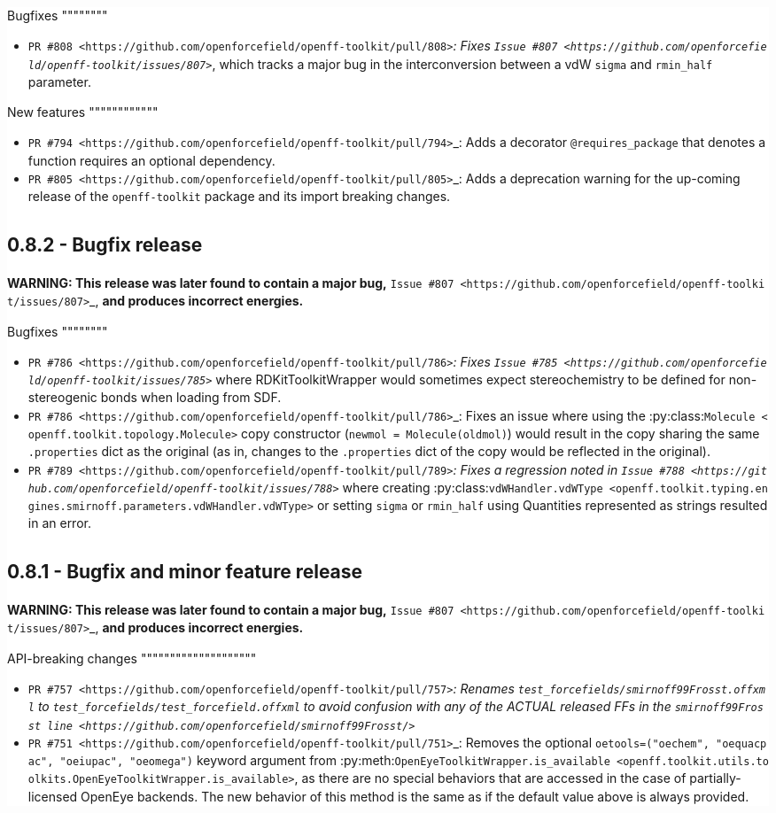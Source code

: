 Bugfixes
""""""""
- `PR #808 <https://github.com/openforcefield/openff-toolkit/pull/808>`_: Fixes
  `Issue #807 <https://github.com/openforcefield/openff-toolkit/issues/807>`_,
  which tracks a major bug in the interconversion between a vdW ``sigma``
  and ``rmin_half`` parameter.


New features
""""""""""""
- `PR #794 <https://github.com/openforcefield/openff-toolkit/pull/794>`_: Adds a decorator
  ``@requires_package`` that denotes a function requires an optional dependency.
- `PR #805 <https://github.com/openforcefield/openff-toolkit/pull/805>`_: Adds a deprecation warning for the up-coming
  release of the ``openff-toolkit`` package and its import breaking changes.

0.8.2 - Bugfix release
----------------------

**WARNING: This release was later found to contain a major bug,**
`Issue #807 <https://github.com/openforcefield/openff-toolkit/issues/807>`_,
**and produces incorrect energies.**

Bugfixes
""""""""
- `PR #786 <https://github.com/openforcefield/openff-toolkit/pull/786>`_: Fixes `Issue #785
  <https://github.com/openforcefield/openff-toolkit/issues/785>`_ where RDKitToolkitWrapper would
  sometimes expect stereochemistry to be defined for non-stereogenic bonds when loading from
  SDF.
- `PR #786 <https://github.com/openforcefield/openff-toolkit/pull/786>`_: Fixes an issue where
  using the :py:class:`Molecule <openff.toolkit.topology.Molecule>` copy constructor
  (``newmol = Molecule(oldmol)``) would result
  in the copy sharing the same ``.properties`` dict as the original (as in, changes to the
  ``.properties`` dict of the copy would be reflected in the original).
- `PR #789 <https://github.com/openforcefield/openff-toolkit/pull/789>`_: Fixes a regression noted in
  `Issue #788 <https://github.com/openforcefield/openff-toolkit/issues/788>`_
  where creating
  :py:class:`vdWHandler.vdWType <openff.toolkit.typing.engines.smirnoff.parameters.vdWHandler.vdWType>`
  or setting ``sigma`` or ``rmin_half`` using Quantities represented as strings resulted in an error.


0.8.1 - Bugfix and minor feature release
----------------------------------------

**WARNING: This release was later found to contain a major bug,**
`Issue #807 <https://github.com/openforcefield/openff-toolkit/issues/807>`_,
**and produces incorrect energies.**

API-breaking changes
""""""""""""""""""""
- `PR #757 <https://github.com/openforcefield/openff-toolkit/pull/757>`_: Renames
  ``test_forcefields/smirnoff99Frosst.offxml`` to ``test_forcefields/test_forcefield.offxml``
  to avoid confusion with any of the ACTUAL released FFs in the
  `smirnoff99Frosst line <https://github.com/openforcefield/smirnoff99Frosst/>`_
- `PR #751 <https://github.com/openforcefield/openff-toolkit/pull/751>`_: Removes the
  optional ``oetools=("oechem", "oequacpac", "oeiupac", "oeomega")`` keyword argument from
  :py:meth:`OpenEyeToolkitWrapper.is_available <openff.toolkit.utils.toolkits.OpenEyeToolkitWrapper.is_available>`, as
  there are no special behaviors that are accessed in the case of partially-licensed OpenEye backends. The
  new behavior of this method is the same as if the default value above is always provided.
